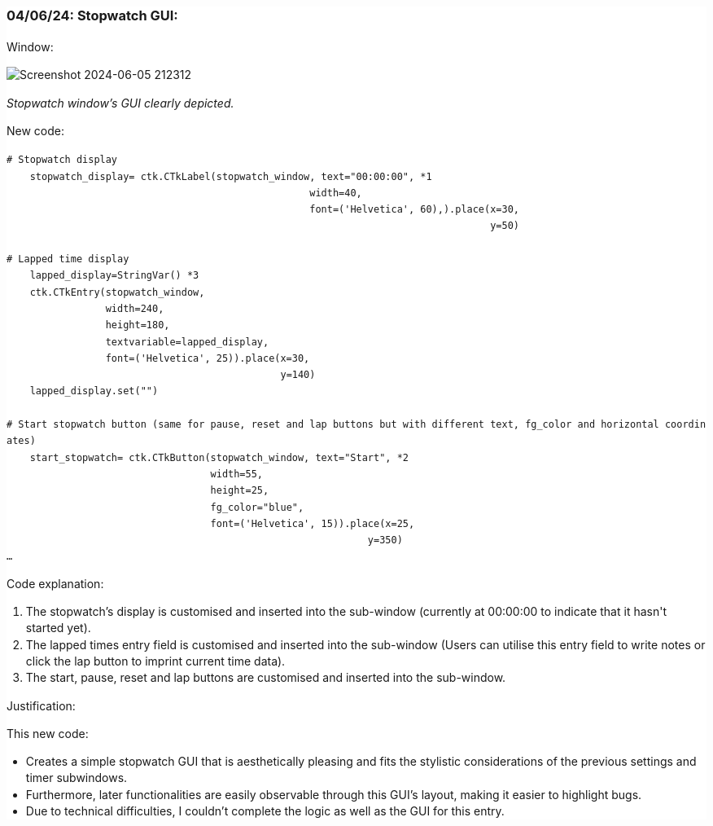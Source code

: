 ### 04/06/24: Stopwatch GUI:

Window:

![Screenshot 2024-06-05 212312](https://github.com/catraboom/project-alarm-application/assets/124100757/4eb2eb03-cdca-4d2b-8942-cc4924bba980)

_Stopwatch window’s GUI clearly depicted._

New code:


```
# Stopwatch display
    stopwatch_display= ctk.CTkLabel(stopwatch_window, text="00:00:00", *1
                                                    width=40,  
                                                    font=('Helvetica', 60),).place(x=30,
                                                                                   y=50)

# Lapped time display
    lapped_display=StringVar() *3
    ctk.CTkEntry(stopwatch_window,
                 width=240,
                 height=180,
                 textvariable=lapped_display,
                 font=('Helvetica', 25)).place(x=30,
                                               y=140)
    lapped_display.set("")

# Start stopwatch button (same for pause, reset and lap buttons but with different text, fg_color and horizontal coordinates)
    start_stopwatch= ctk.CTkButton(stopwatch_window, text="Start", *2
                                   width=55,
                                   height=25,
                                   fg_color="blue",
                                   font=('Helvetica', 15)).place(x=25,
                                                              y=350)
…
```


Code explanation:



1. The stopwatch’s display is customised and inserted into the sub-window (currently at 00:00:00 to indicate that it hasn't started yet).
2. The lapped times entry field is customised and inserted into the sub-window (Users can utilise this entry field to write notes or click the lap button to imprint current time data).
3. The start, pause, reset and lap buttons are customised and inserted into the sub-window.

Justification:

This new code:



* Creates a simple stopwatch GUI that is aesthetically pleasing and fits the stylistic considerations of the previous settings and timer subwindows.
* Furthermore, later functionalities are easily observable through this GUI’s layout, making it easier to highlight bugs. 
* Due to technical difficulties, I couldn’t complete the logic as well as the GUI for this entry.
